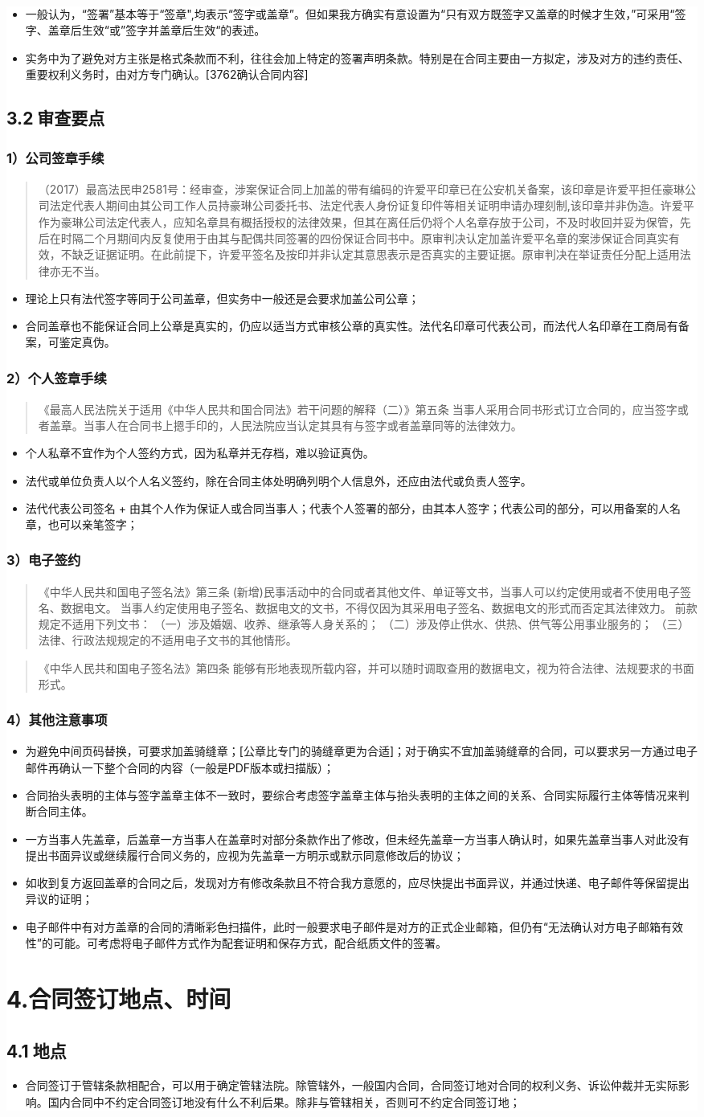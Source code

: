 - 一般认为，“签署”基本等于“签章",均表示“签字或盖章”。但如果我方确实有意设置为“只有双方既签字又盖章的时候才生效，”可采用“签字、盖章后生效“或”签字并盖章后生效“的表述。

- 实务中为了避免对方主张是格式条款而不利，往往会加上特定的签署声明条款。特别是在合同主要由一方拟定，涉及对方的违约责任、重要权利义务时，由对方专门确认。[3762确认合同内容]

## 3.2 审查要点
### 1）公司签章手续
> （2017）最高法民申2581号：经审查，涉案保证合同上加盖的带有编码的许爱平印章已在公安机关备案，该印章是许爱平担任豪琳公司法定代表人期间由其公司工作人员持豪琳公司委托书、法定代表人身份证复印件等相关证明申请办理刻制,该印章并非伪造。许爱平作为豪琳公司法定代表人，应知名章具有概括授权的法律效果，但其在离任后仍将个人名章存放于公司，不及时收回并妥为保管，先后在时隔二个月期间内反复使用于由其与配偶共同签署的四份保证合同书中。原审判决认定加盖许爱平名章的案涉保证合同真实有效，不缺乏证据证明。在此前提下，许爱平签名及按印并非认定其意思表示是否真实的主要证据。原审判决在举证责任分配上适用法律亦无不当。

- 理论上只有法代签字等同于公司盖章，但实务中一般还是会要求加盖公司公章；

- 合同盖章也不能保证合同上公章是真实的，仍应以适当方式审核公章的真实性。法代名印章可代表公司，而法代人名印章在工商局有备案，可鉴定真伪。

### 2）个人签章手续
> 《最高人民法院关于适用《中华人民共和国合同法》若干问题的解释（二）》第五条 当事人采用合同书形式订立合同的，应当签字或者盖章。当事人在合同书上摁手印的，人民法院应当认定其具有与签字或者盖章同等的法律效力。

- 个人私章不宜作为个人签约方式，因为私章并无存档，难以验证真伪。

- 法代或单位负责人以个人名义签约，除在合同主体处明确列明个人信息外，还应由法代或负责人签字。

- 法代代表公司签名 + 由其个人作为保证人或合同当事人；代表个人签署的部分，由其本人签字；代表公司的部分，可以用备案的人名章，也可以亲笔签字；

### 3）电子签约
> 《中华人民共和国电子签名法》第三条 (新增)民事活动中的合同或者其他文件、单证等文书，当事人可以约定使用或者不使用电子签名、数据电文。 
当事人约定使用电子签名、数据电文的文书，不得仅因为其采用电子签名、数据电文的形式而否定其法律效力。 
前款规定不适用下列文书： 
（一）涉及婚姻、收养、继承等人身关系的； 
（二）涉及停止供水、供热、供气等公用事业服务的； 
（三）法律、行政法规规定的不适用电子文书的其他情形。 

> 《中华人民共和国电子签名法》第四条 能够有形地表现所载内容，并可以随时调取查用的数据电文，视为符合法律、法规要求的书面形式。

### 4）其他注意事项
- 为避免中间页码替换，可要求加盖骑缝章；[公章比专门的骑缝章更为合适]；对于确实不宜加盖骑缝章的合同，可以要求另一方通过电子邮件再确认一下整个合同的内容（一般是PDF版本或扫描版）；

- 合同抬头表明的主体与签字盖章主体不一致时，要综合考虑签字盖章主体与抬头表明的主体之间的关系、合同实际履行主体等情况来判断合同主体。

- 一方当事人先盖章，后盖章一方当事人在盖章时对部分条款作出了修改，但未经先盖章一方当事人确认时，如果先盖章当事人对此没有提出书面异议或继续履行合同义务的，应视为先盖章一方明示或默示同意修改后的协议；

- 如收到复方返回盖章的合同之后，发现对方有修改条款且不符合我方意愿的，应尽快提出书面异议，并通过快递、电子邮件等保留提出异议的证明；

- 电子邮件中有对方盖章的合同的清晰彩色扫描件，此时一般要求电子邮件是对方的正式企业邮箱，但仍有“无法确认对方电子邮箱有效性”的可能。可考虑将电子邮件方式作为配套证明和保存方式，配合纸质文件的签署。

# 4.合同签订地点、时间
## 4.1 地点
- 合同签订于管辖条款相配合，可以用于确定管辖法院。除管辖外，一般国内合同，合同签订地对合同的权利义务、诉讼仲裁并无实际影响。国内合同中不约定合同签订地没有什么不利后果。除非与管辖相关，否则可不约定合同签订地；
